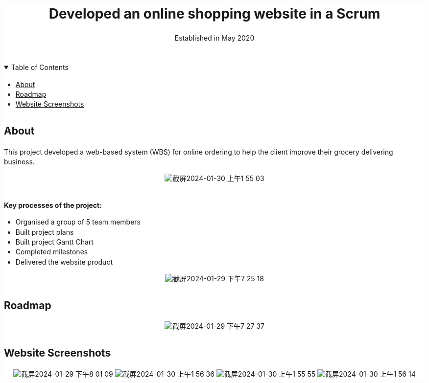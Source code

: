 <h1 align="center">
  Developed an online shopping website in a Scrum
</h1>

<div align="center">
  Established in May 2020
  <br />
  <br />
</div>

<div align="center">
<br />
</div>

<details open="open">
<summary>Table of Contents</summary>

- [About](#about)
- [Roadmap](#roadmap)
- [Website Screenshots](#website-screenshots)

</details>

## About
This project developed a web-based system (WBS) for online ordering to help the client improve their grocery delivering business.

<div align="center">

<img width="745" alt="截屏2024-01-30 上午1 55 03" src="https://github.com/zoehuai/SPM-excise/assets/54278902/c2ede2ad-17bf-4908-89db-e8ab3568f722">

</div>
  <br />

**Key processes of the project:**
- Organised a group of 5 team members
- Built project plans
- Built project Gantt Chart
- Completed milestones
- Delivered the website product
<div align="center">
<img width="828" alt="截屏2024-01-29 下午7 25 18" src="https://github.com/zoehuai/SPM-excise/assets/54278902/46a0dca1-3a81-4c7d-837d-f1b1215e630e">
</div>
  

## Roadmap
<div align="center">
<img width="815" alt="截屏2024-01-29 下午7 27 37" src="https://github.com/zoehuai/SPM-excise/assets/54278902/610a8605-4d7a-401a-ac5f-6c360bcfe0b8">
</div>

## Website Screenshots
<div align="center">
<img width="746" alt="截屏2024-01-29 下午8 01 09" src="https://github.com/zoehuai/SPM-excise/assets/54278902/4a287027-564a-4ae6-9ca6-4c1ac97d2d52">
<img width="743" alt="截屏2024-01-30 上午1 56 36" src="https://github.com/zoehuai/SPM-excise/assets/54278902/5250dccd-6c1f-4a9a-94dc-a547ebee39f0">
<img width="742" alt="截屏2024-01-30 上午1 55 55" src="https://github.com/zoehuai/SPM-excise/assets/54278902/11d8f663-e7d1-437c-80e3-da81f7c250ea">
<img width="745" alt="截屏2024-01-30 上午1 56 14" src="https://github.com/zoehuai/SPM-excise/assets/54278902/c07bc59f-4535-4d76-aaec-5dba0a181124">

